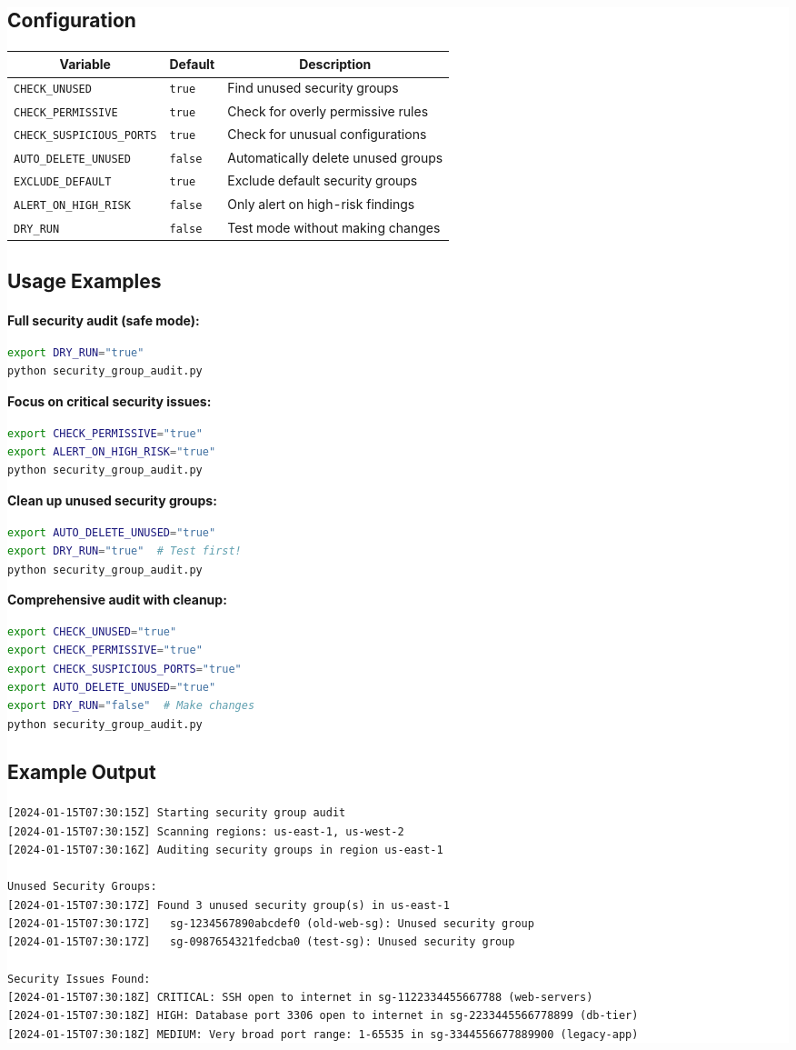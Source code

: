 ## Configuration

| Variable | Default | Description |
|----------|---------|-------------|
| `CHECK_UNUSED` | `true` | Find unused security groups |
| `CHECK_PERMISSIVE` | `true` | Check for overly permissive rules |
| `CHECK_SUSPICIOUS_PORTS` | `true` | Check for unusual configurations |
| `AUTO_DELETE_UNUSED` | `false` | Automatically delete unused groups |
| `EXCLUDE_DEFAULT` | `true` | Exclude default security groups |
| `ALERT_ON_HIGH_RISK` | `false` | Only alert on high-risk findings |
| `DRY_RUN` | `false` | Test mode without making changes |

## Usage Examples

**Full security audit (safe mode):**
```bash
export DRY_RUN="true"
python security_group_audit.py
```

**Focus on critical security issues:**
```bash
export CHECK_PERMISSIVE="true"
export ALERT_ON_HIGH_RISK="true"
python security_group_audit.py
```

**Clean up unused security groups:**
```bash
export AUTO_DELETE_UNUSED="true"
export DRY_RUN="true"  # Test first!
python security_group_audit.py
```

**Comprehensive audit with cleanup:**
```bash
export CHECK_UNUSED="true"
export CHECK_PERMISSIVE="true"
export CHECK_SUSPICIOUS_PORTS="true"
export AUTO_DELETE_UNUSED="true"
export DRY_RUN="false"  # Make changes
python security_group_audit.py
```

## Example Output

```
[2024-01-15T07:30:15Z] Starting security group audit
[2024-01-15T07:30:15Z] Scanning regions: us-east-1, us-west-2
[2024-01-15T07:30:16Z] Auditing security groups in region us-east-1

Unused Security Groups:
[2024-01-15T07:30:17Z] Found 3 unused security group(s) in us-east-1
[2024-01-15T07:30:17Z]   sg-1234567890abcdef0 (old-web-sg): Unused security group
[2024-01-15T07:30:17Z]   sg-0987654321fedcba0 (test-sg): Unused security group

Security Issues Found:
[2024-01-15T07:30:18Z] CRITICAL: SSH open to internet in sg-1122334455667788 (web-servers)
[2024-01-15T07:30:18Z] HIGH: Database port 3306 open to internet in sg-2233445566778899 (db-tier)
[2024-01-15T07:30:18Z] MEDIUM: Very broad port range: 1-65535 in sg-3344556677889900 (legacy-app)

```